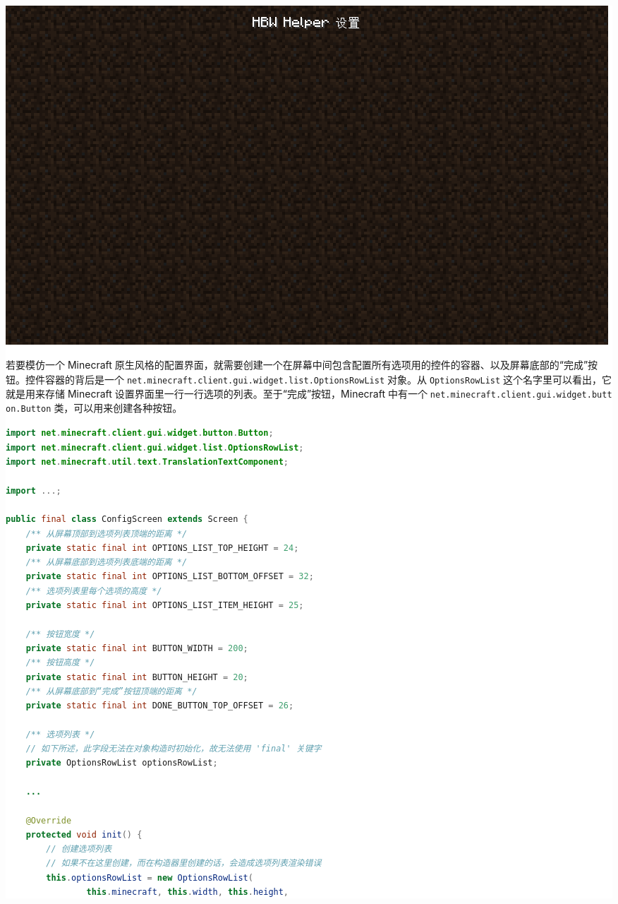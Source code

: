 ![空白的配置界面](/assets/img/posts/2020-09-09-forge-mod-config-screen/zh/blank-config-screen.png)

若要模仿一个 Minecraft 原生风格的配置界面，就需要创建一个在屏幕中间包含配置所有选项用的控件的容器、以及屏幕底部的“完成”按钮。控件容器的背后是一个 `net.minecraft.client.gui.widget.list.OptionsRowList` 对象。从 `OptionsRowList` 这个名字里可以看出，它就是用来存储 Minecraft 设置界面里一行一行选项的列表。至于“完成”按钮，Minecraft 中有一个 `net.minecraft.client.gui.widget.button.Button` 类，可以用来创建各种按钮。

```java
import net.minecraft.client.gui.widget.button.Button;
import net.minecraft.client.gui.widget.list.OptionsRowList;
import net.minecraft.util.text.TranslationTextComponent;

import ...;

public final class ConfigScreen extends Screen {
    /** 从屏幕顶部到选项列表顶端的距离 */
    private static final int OPTIONS_LIST_TOP_HEIGHT = 24;
    /** 从屏幕底部到选项列表底端的距离 */
    private static final int OPTIONS_LIST_BOTTOM_OFFSET = 32;
    /** 选项列表里每个选项的高度 */
    private static final int OPTIONS_LIST_ITEM_HEIGHT = 25;

    /** 按钮宽度 */
    private static final int BUTTON_WIDTH = 200;
    /** 按钮高度 */
    private static final int BUTTON_HEIGHT = 20;
    /** 从屏幕底部到“完成”按钮顶端的距离 */
    private static final int DONE_BUTTON_TOP_OFFSET = 26;

    /** 选项列表 */
    // 如下所述，此字段无法在对象构造时初始化，故无法使用 'final' 关键字
    private OptionsRowList optionsRowList;

    ...

    @Override
    protected void init() {
        // 创建选项列表
        // 如果不在这里创建，而在构造器里创建的话，会造成选项列表渲染错误
        this.optionsRowList = new OptionsRowList(
                this.minecraft, this.width, this.height,
```